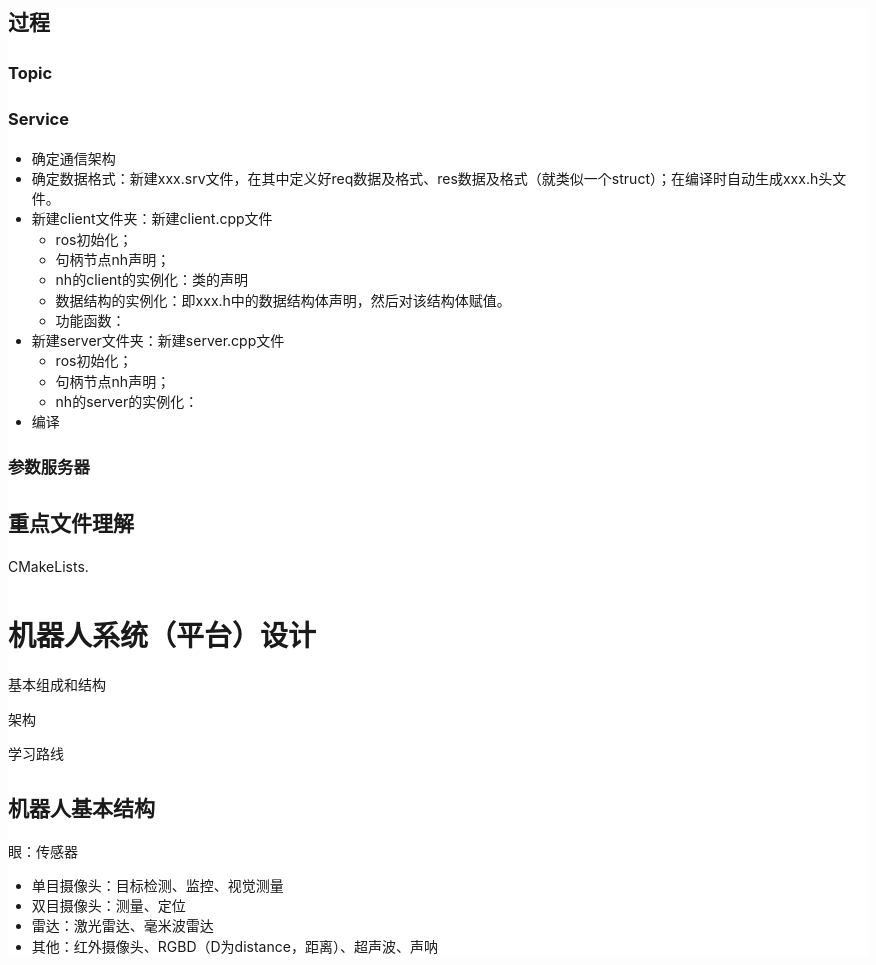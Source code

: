 ## 过程



### Topic



### Service

- 确定通信架构
- 确定数据格式：新建xxx.srv文件，在其中定义好req数据及格式、res数据及格式（就类似一个struct）；在编译时自动生成xxx.h头文件。
- 新建client文件夹：新建client.cpp文件
  - ros初始化；
  - 句柄节点nh声明；
  - nh的client的实例化：类的声明
  - 数据结构的实例化：即xxx.h中的数据结构体声明，然后对该结构体赋值。
  - 功能函数：
- 新建server文件夹：新建server.cpp文件
  - ros初始化；
  - 句柄节点nh声明；
  - nh的server的实例化：
- 编译



### 参数服务器





## 重点文件理解

CMakeLists.





# 机器人系统（平台）设计



基本组成和结构

架构

学习路线



## 机器人基本结构

眼：传感器

- 单目摄像头：目标检测、监控、视觉测量
- 双目摄像头：测量、定位
- 雷达：激光雷达、毫米波雷达
- 其他：红外摄像头、RGBD（D为distance，距离）、超声波、声呐
